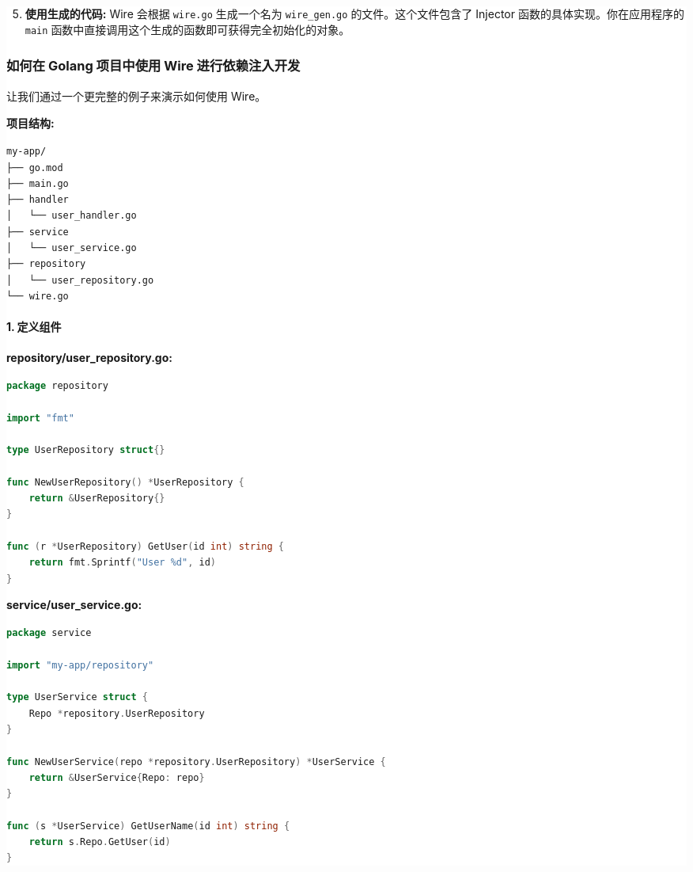 5.  **使用生成的代码:**
    Wire 会根据 `wire.go` 生成一个名为 `wire_gen.go` 的文件。这个文件包含了 Injector 函数的具体实现。你在应用程序的 `main` 函数中直接调用这个生成的函数即可获得完全初始化的对象。

### 如何在 Golang 项目中使用 Wire 进行依赖注入开发

让我们通过一个更完整的例子来演示如何使用 Wire。

**项目结构:**

```
my-app/
├── go.mod
├── main.go
├── handler
│   └── user_handler.go
├── service
│   └── user_service.go
├── repository
│   └── user_repository.go
└── wire.go
```

#### 1\. 定义组件

**repository/user\_repository.go:**

```go
package repository

import "fmt"

type UserRepository struct{}

func NewUserRepository() *UserRepository {
	return &UserRepository{}
}

func (r *UserRepository) GetUser(id int) string {
	return fmt.Sprintf("User %d", id)
}
```

**service/user\_service.go:**

```go
package service

import "my-app/repository"

type UserService struct {
	Repo *repository.UserRepository
}

func NewUserService(repo *repository.UserRepository) *UserService {
	return &UserService{Repo: repo}
}

func (s *UserService) GetUserName(id int) string {
	return s.Repo.GetUser(id)
}
```
